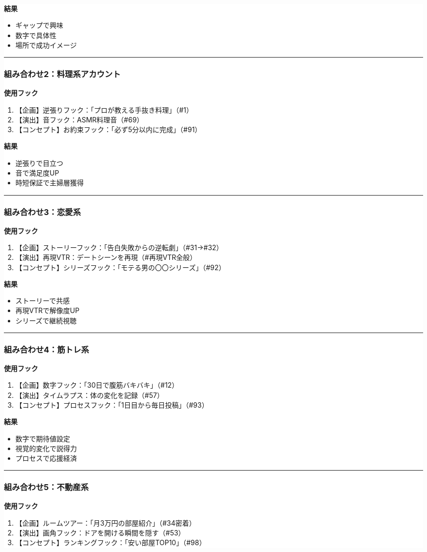 **結果**
- ギャップで興味
- 数字で具体性
- 場所で成功イメージ

---

### 組み合わせ2：料理系アカウント

**使用フック**
1. 【企画】逆張りフック：「プロが教える手抜き料理」（#1）
2. 【演出】音フック：ASMR料理音（#69）
3. 【コンセプト】お約束フック：「必ず5分以内に完成」（#91）

**結果**
- 逆張りで目立つ
- 音で満足度UP
- 時短保証で主婦層獲得

---

### 組み合わせ3：恋愛系

**使用フック**
1. 【企画】ストーリーフック：「告白失敗からの逆転劇」（#31→#32）
2. 【演出】再現VTR：デートシーンを再現（#再現VTR全般）
3. 【コンセプト】シリーズフック：「モテる男の〇〇シリーズ」（#92）

**結果**
- ストーリーで共感
- 再現VTRで解像度UP
- シリーズで継続視聴

---

### 組み合わせ4：筋トレ系

**使用フック**
1. 【企画】数字フック：「30日で腹筋バキバキ」（#12）
2. 【演出】タイムラプス：体の変化を記録（#57）
3. 【コンセプト】プロセスフック：「1日目から毎日投稿」（#93）

**結果**
- 数字で期待値設定
- 視覚的変化で説得力
- プロセスで応援経済

---

### 組み合わせ5：不動産系

**使用フック**
1. 【企画】ルームツアー：「月3万円の部屋紹介」（#34密着）
2. 【演出】画角フック：ドアを開ける瞬間を隠す（#53）
3. 【コンセプト】ランキングフック：「安い部屋TOP10」（#98）
